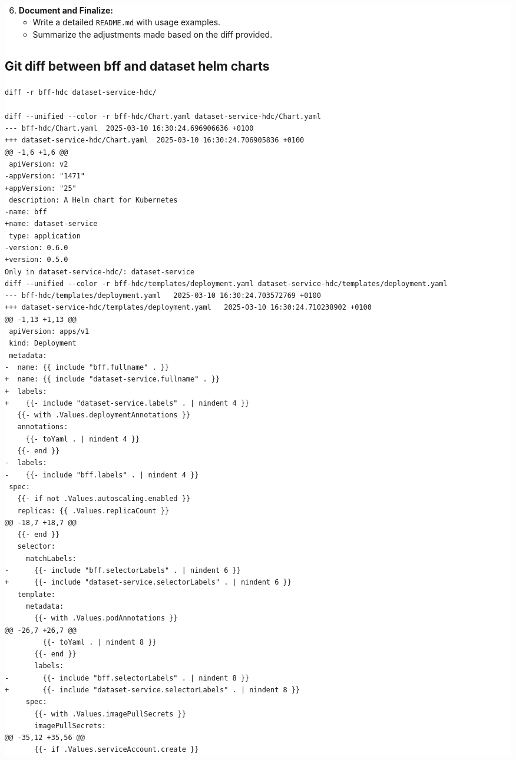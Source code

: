 6. **Document and Finalize:**
   - Write a detailed `README.md` with usage examples.
   - Summarize the adjustments made based on the diff provided.

## Git diff between bff and dataset helm charts
```
diff -r bff-hdc dataset-service-hdc/

diff --unified --color -r bff-hdc/Chart.yaml dataset-service-hdc/Chart.yaml
--- bff-hdc/Chart.yaml	2025-03-10 16:30:24.696906636 +0100
+++ dataset-service-hdc/Chart.yaml	2025-03-10 16:30:24.706905836 +0100
@@ -1,6 +1,6 @@
 apiVersion: v2
-appVersion: "1471"
+appVersion: "25"
 description: A Helm chart for Kubernetes
-name: bff
+name: dataset-service
 type: application
-version: 0.6.0
+version: 0.5.0
Only in dataset-service-hdc/: dataset-service
diff --unified --color -r bff-hdc/templates/deployment.yaml dataset-service-hdc/templates/deployment.yaml
--- bff-hdc/templates/deployment.yaml	2025-03-10 16:30:24.703572769 +0100
+++ dataset-service-hdc/templates/deployment.yaml	2025-03-10 16:30:24.710238902 +0100
@@ -1,13 +1,13 @@
 apiVersion: apps/v1
 kind: Deployment
 metadata:
-  name: {{ include "bff.fullname" . }}
+  name: {{ include "dataset-service.fullname" . }}
+  labels:
+    {{- include "dataset-service.labels" . | nindent 4 }}
   {{- with .Values.deploymentAnnotations }}
   annotations:
     {{- toYaml . | nindent 4 }}
   {{- end }}
-  labels:
-    {{- include "bff.labels" . | nindent 4 }}
 spec:
   {{- if not .Values.autoscaling.enabled }}
   replicas: {{ .Values.replicaCount }}
@@ -18,7 +18,7 @@
   {{- end }}
   selector:
     matchLabels:
-      {{- include "bff.selectorLabels" . | nindent 6 }}
+      {{- include "dataset-service.selectorLabels" . | nindent 6 }}
   template:
     metadata:
       {{- with .Values.podAnnotations }}
@@ -26,7 +26,7 @@
         {{- toYaml . | nindent 8 }}
       {{- end }}
       labels:
-        {{- include "bff.selectorLabels" . | nindent 8 }}
+        {{- include "dataset-service.selectorLabels" . | nindent 8 }}
     spec:
       {{- with .Values.imagePullSecrets }}
       imagePullSecrets:
@@ -35,12 +35,56 @@
       {{- if .Values.serviceAccount.create }}
```